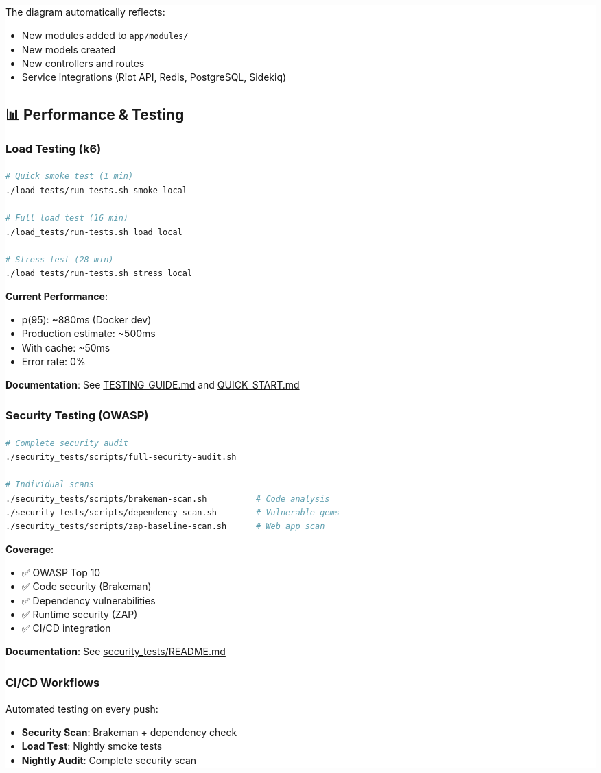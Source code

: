 The diagram automatically reflects:
- New modules added to `app/modules/`
- New models created
- New controllers and routes
- Service integrations (Riot API, Redis, PostgreSQL, Sidekiq)

## 📊 Performance & Testing

### Load Testing (k6)

```bash
# Quick smoke test (1 min)
./load_tests/run-tests.sh smoke local

# Full load test (16 min)
./load_tests/run-tests.sh load local

# Stress test (28 min)
./load_tests/run-tests.sh stress local
```

**Current Performance**:
- p(95): ~880ms (Docker dev)
- Production estimate: ~500ms
- With cache: ~50ms
- Error rate: 0%

**Documentation**: See [TESTING_GUIDE.md](DOCS/tests/TESTING_GUIDE.md) and [QUICK_START.md](DOCS/setup/QUICK_START.md)

### Security Testing (OWASP)

```bash
# Complete security audit
./security_tests/scripts/full-security-audit.sh

# Individual scans
./security_tests/scripts/brakeman-scan.sh          # Code analysis
./security_tests/scripts/dependency-scan.sh        # Vulnerable gems
./security_tests/scripts/zap-baseline-scan.sh      # Web app scan
```

**Coverage**:
- ✅ OWASP Top 10
- ✅ Code security (Brakeman)
- ✅ Dependency vulnerabilities
- ✅ Runtime security (ZAP)
- ✅ CI/CD integration

**Documentation**: See [security_tests/README.md](security_tests/README.md)

### CI/CD Workflows

Automated testing on every push:
- **Security Scan**: Brakeman + dependency check
- **Load Test**: Nightly smoke tests
- **Nightly Audit**: Complete security scan
